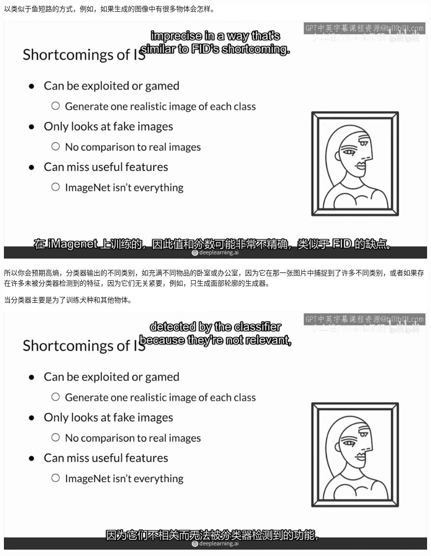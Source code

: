 以类似于鱼短路的方式，例如，如果生成的图像中有很多物体会怎样。

![](img/2f846eb79b417f5b7d048c265bc8e8f7_46.png)

所以你会预期高熵，分类器输出的不同类别，如充满不同物品的卧室或办公室，因为它在那一张图片中捕捉到了许多不同类别，或者如果存在许多未被分类器检测到的特征，因为它们无关紧要，例如，只生成面部轮廓的生成器。

当分类器主要是为了训练犬种和其他物体。

![](img/2f846eb79b417f5b7d048c265bc8e8f7_48.png)
